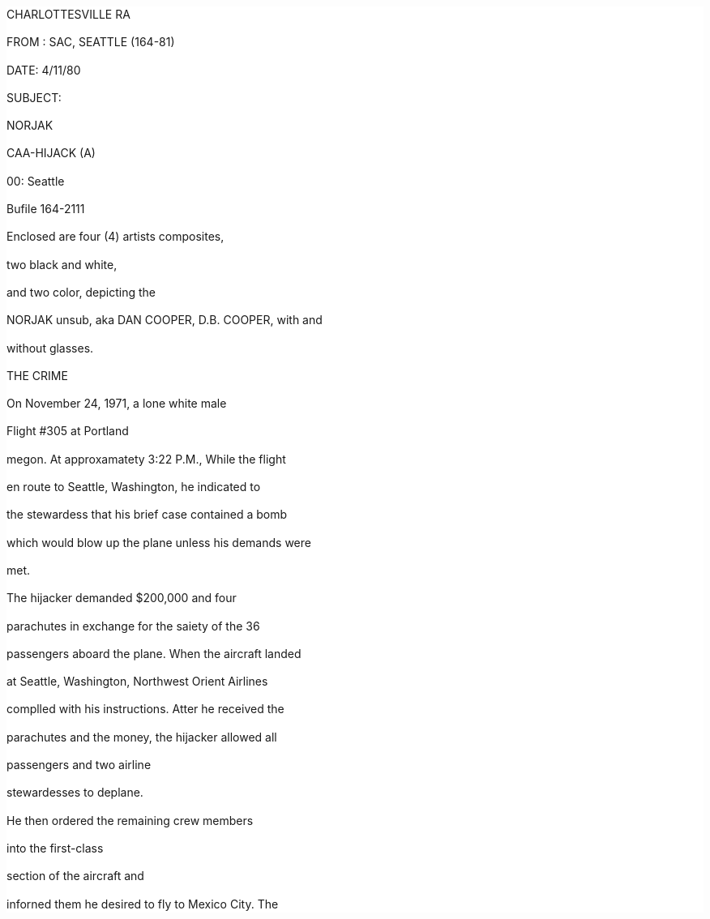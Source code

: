 CHARLOTTESVILLE RA

FROM : SAC, SEATTLE (164-81)

DATE: 4/11/80

SUBJECT:

NORJAK

CAA-HIJACK (A)

00: Seattle

Bufile 164-2111

Enclosed are four (4) artists composites,

two black and white,

and two color, depicting the

NORJAK unsub, aka DAN COOPER, D.B. COOPER, with and

without glasses.

THE CRIME

On November 24, 1971, a lone white male

Flight #305 at Portland

megon. At approxamatety 3:22 P.M., While the flight

en route to Seattle, Washington, he indicated to

the stewardess that his brief case contained a bomb

which would blow up the plane unless his demands were

met.

The hijacker demanded $200,000 and four

parachutes in exchange for the saiety of the 36

passengers aboard the plane. When the aircraft landed

at Seattle, Washington, Northwest Orient Airlines

complled with his instructions. Atter he received the

parachutes and the money, the hijacker allowed all

passengers and two airline

stewardesses to deplane.

He then ordered the remaining crew members

into the first-class

section of the aircraft and

inforned them he desired to fly to Mexico City. The
